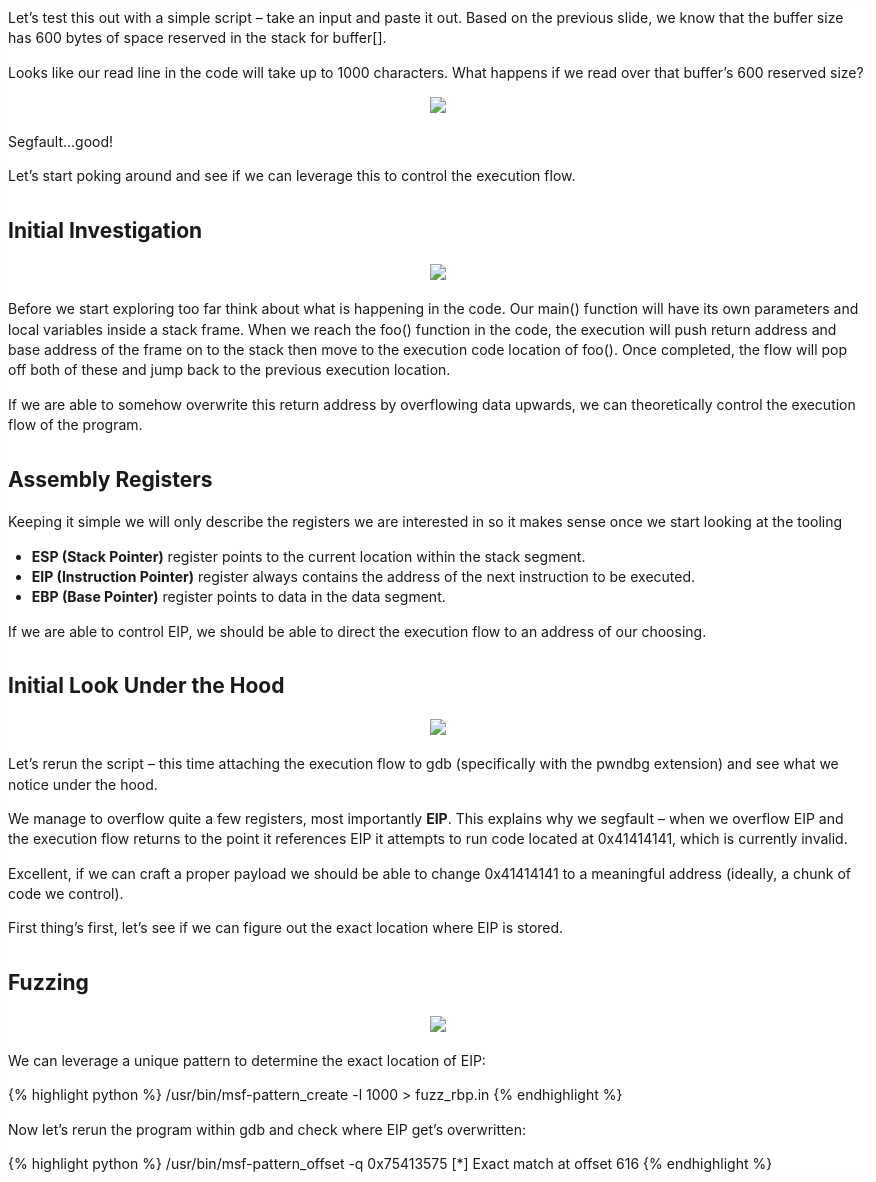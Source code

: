 <p>Let’s test this out with a simple script – take an input and paste it out. Based on the previous slide, we know that the buffer size has 600 bytes of space reserved in the stack for buffer[]. </p>
<p>Looks like our read line in the code will take up to 1000 characters. What happens if we read over that buffer’s 600 reserved size?</p> 
<p align="center">
<img src="{{ '/assets/bof-presentation/slide5.PNG' | relative_url }}">
</p>
<p>Segfault...good!</p>
<p>Let’s start poking around and see if we can leverage this to control the execution flow.</p>


<h2>Initial Investigation</h2>
<p align="center">
<img src="{{ '/assets/bof-presentation/slide6-2.PNG' | relative_url }}">
</p>
<p>Before we start exploring too far think about what is happening in the code. Our main() function will have its own parameters and local variables inside a stack frame. When we reach the foo() function in the code, the execution will push return address and base address of the frame on to the stack then move to the execution code location of foo(). Once completed, the flow will pop off both of these and jump back to the previous execution location. </p>
<p>If we are able to somehow overwrite this return address by overflowing data upwards, we can theoretically control the execution flow of the program.</p>


<h2>Assembly Registers</h2>
<p>Keeping it simple we will only describe the registers we are interested in so it makes sense once we start looking at the tooling</p>

* <b>ESP (Stack Pointer)</b> register points to the current location within the stack segment.
* <b>EIP (Instruction Pointer)</b> register always contains the address of the next instruction to be executed.
* <b>EBP (Base Pointer)</b> register points to data in the data segment.

<p>If we are able to control EIP, we should be able to direct the execution flow to an address of our choosing.</p>


<h2>Initial Look Under the Hood</h2>
<p align="center">
<img src="{{ '/assets/bof-presentation/slide8.PNG' | relative_url }}">
</p>
<p>Let’s rerun the script – this time attaching the execution flow to gdb (specifically with the pwndbg extension) and see what we notice under the hood.</p>
<p>We manage to overflow quite a few registers, most importantly <b>EIP</b>. This explains why we segfault – when we overflow EIP and the execution flow returns to the point it references EIP it attempts to run code located at 0x41414141, which is currently invalid.</p>
<p>Excellent, if we can craft a proper payload we should be able to change 0x41414141 to a meaningful address (ideally, a chunk of code we control).</p>
<p>First thing’s first, let’s see if we can figure out the exact location where EIP is stored.</p>


<h2>Fuzzing</h2>
<p align="center">
<img src="{{ '/assets/bof-presentation/slide9.PNG' | relative_url }}">
</p>
<p>We can leverage a unique pattern to determine the exact location of EIP:</p>
{% highlight python %}
/usr/bin/msf-pattern_create -l 1000 > fuzz_rbp.in
{% endhighlight %}
<p>Now let’s rerun the program within gdb and check where EIP get’s overwritten:</p>
{% highlight python %}
/usr/bin/msf-pattern_offset -q 0x75413575
[*] Exact match at offset 616
{% endhighlight %}
